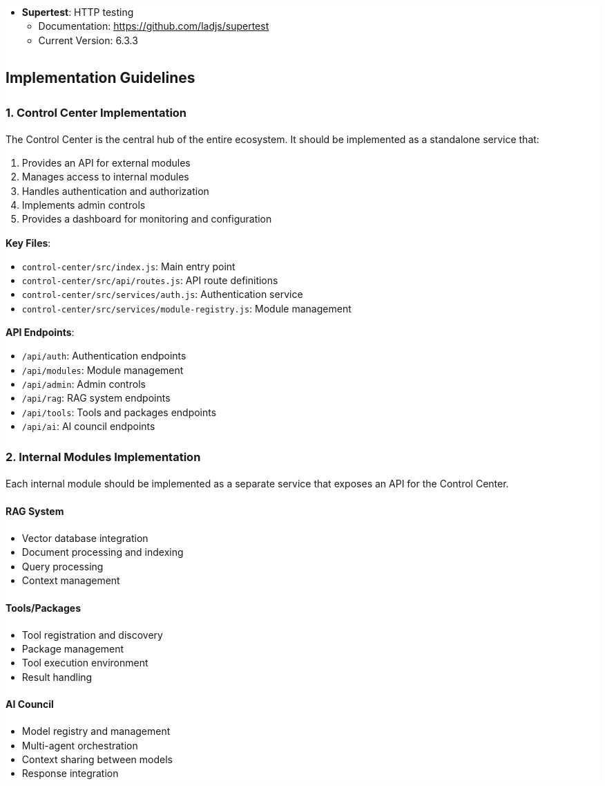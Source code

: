 - **Supertest**: HTTP testing
  - Documentation: https://github.com/ladjs/supertest
  - Current Version: 6.3.3

## Implementation Guidelines

### 1. Control Center Implementation

The Control Center is the central hub of the entire ecosystem. It should be implemented as a standalone service that:

1. Provides an API for external modules
2. Manages access to internal modules
3. Handles authentication and authorization
4. Implements admin controls
5. Provides a dashboard for monitoring and configuration

**Key Files**:
- `control-center/src/index.js`: Main entry point
- `control-center/src/api/routes.js`: API route definitions
- `control-center/src/services/auth.js`: Authentication service
- `control-center/src/services/module-registry.js`: Module management

**API Endpoints**:
- `/api/auth`: Authentication endpoints
- `/api/modules`: Module management
- `/api/admin`: Admin controls
- `/api/rag`: RAG system endpoints
- `/api/tools`: Tools and packages endpoints
- `/api/ai`: AI council endpoints

### 2. Internal Modules Implementation

Each internal module should be implemented as a separate service that exposes an API for the Control Center.

#### RAG System
- Vector database integration
- Document processing and indexing
- Query processing
- Context management

#### Tools/Packages
- Tool registration and discovery
- Package management
- Tool execution environment
- Result handling

#### AI Council
- Model registry and management
- Multi-agent orchestration
- Context sharing between models
- Response integration
